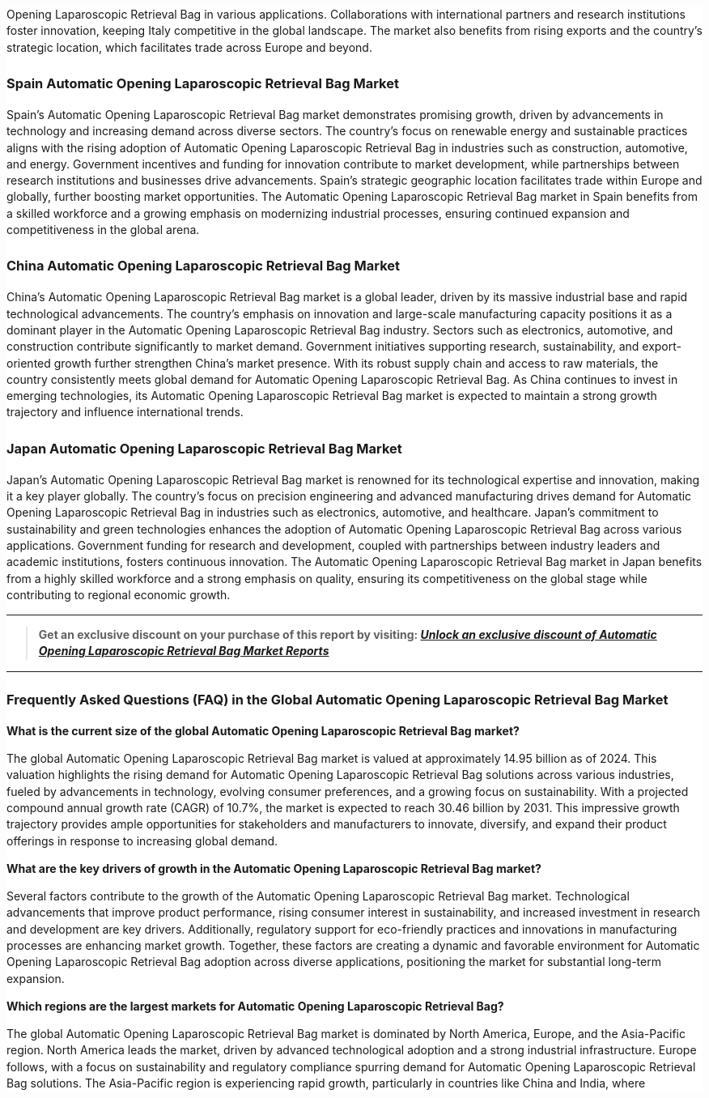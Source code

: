 Opening Laparoscopic Retrieval Bag in various applications. Collaborations with international partners and research institutions foster innovation, keeping Italy competitive in the global landscape. The market also benefits from rising exports and the country&rsquo;s strategic location, which facilitates trade across Europe and beyond.</p><h3>Spain Automatic Opening Laparoscopic Retrieval Bag Market</h3><p>Spain&rsquo;s Automatic Opening Laparoscopic Retrieval Bag market demonstrates promising growth, driven by advancements in technology and increasing demand across diverse sectors. The country&rsquo;s focus on renewable energy and sustainable practices aligns with the rising adoption of Automatic Opening Laparoscopic Retrieval Bag in industries such as construction, automotive, and energy. Government incentives and funding for innovation contribute to market development, while partnerships between research institutions and businesses drive advancements. Spain&rsquo;s strategic geographic location facilitates trade within Europe and globally, further boosting market opportunities. The Automatic Opening Laparoscopic Retrieval Bag market in Spain benefits from a skilled workforce and a growing emphasis on modernizing industrial processes, ensuring continued expansion and competitiveness in the global arena.</p><h3>China Automatic Opening Laparoscopic Retrieval Bag Market</h3><p>China&rsquo;s Automatic Opening Laparoscopic Retrieval Bag market is a global leader, driven by its massive industrial base and rapid technological advancements. The country&rsquo;s emphasis on innovation and large-scale manufacturing capacity positions it as a dominant player in the Automatic Opening Laparoscopic Retrieval Bag industry. Sectors such as electronics, automotive, and construction contribute significantly to market demand. Government initiatives supporting research, sustainability, and export-oriented growth further strengthen China&rsquo;s market presence. With its robust supply chain and access to raw materials, the country consistently meets global demand for Automatic Opening Laparoscopic Retrieval Bag. As China continues to invest in emerging technologies, its Automatic Opening Laparoscopic Retrieval Bag market is expected to maintain a strong growth trajectory and influence international trends.</p><h3>Japan Automatic Opening Laparoscopic Retrieval Bag Market</h3><p>Japan&rsquo;s Automatic Opening Laparoscopic Retrieval Bag market is renowned for its technological expertise and innovation, making it a key player globally. The country&rsquo;s focus on precision engineering and advanced manufacturing drives demand for Automatic Opening Laparoscopic Retrieval Bag in industries such as electronics, automotive, and healthcare. Japan&rsquo;s commitment to sustainability and green technologies enhances the adoption of Automatic Opening Laparoscopic Retrieval Bag across various applications. Government funding for research and development, coupled with partnerships between industry leaders and academic institutions, fosters continuous innovation. The Automatic Opening Laparoscopic Retrieval Bag market in Japan benefits from a highly skilled workforce and a strong emphasis on quality, ensuring its competitiveness on the global stage while contributing to regional economic growth.</p><hr /><blockquote><p><strong>Get an exclusive discount on your purchase of this report by visiting: <em><a href="://marketresearchpulse.com/ask-for-discount/107452?utm_source=Github&amp;utm_medium=0117">Unlock an exclusive discount of Automatic Opening Laparoscopic Retrieval Bag Market Reports</a></em>&nbsp;</strong></p></blockquote><hr /><h3>Frequently Asked Questions (FAQ) in the Global Automatic Opening Laparoscopic Retrieval Bag Market</h3><p><strong>What is the current size of the global Automatic Opening Laparoscopic Retrieval Bag market?</strong></p><p>The global Automatic Opening Laparoscopic Retrieval Bag market is valued at approximately 14.95 billion as of 2024. This valuation highlights the rising demand for Automatic Opening Laparoscopic Retrieval Bag solutions across various industries, fueled by advancements in technology, evolving consumer preferences, and a growing focus on sustainability. With a projected compound annual growth rate (CAGR) of 10.7%, the market is expected to reach 30.46 billion by 2031. This impressive growth trajectory provides ample opportunities for stakeholders and manufacturers to innovate, diversify, and expand their product offerings in response to increasing global demand.</p><p><strong>What are the key drivers of growth in the Automatic Opening Laparoscopic Retrieval Bag market?</strong></p><p>Several factors contribute to the growth of the Automatic Opening Laparoscopic Retrieval Bag market. Technological advancements that improve product performance, rising consumer interest in sustainability, and increased investment in research and development are key drivers. Additionally, regulatory support for eco-friendly practices and innovations in manufacturing processes are enhancing market growth. Together, these factors are creating a dynamic and favorable environment for Automatic Opening Laparoscopic Retrieval Bag adoption across diverse applications, positioning the market for substantial long-term expansion.</p><p><strong>Which regions are the largest markets for Automatic Opening Laparoscopic Retrieval Bag?</strong></p><p>The global Automatic Opening Laparoscopic Retrieval Bag market is dominated by North America, Europe, and the Asia-Pacific region. North America leads the market, driven by advanced technological adoption and a strong industrial infrastructure. Europe follows, with a focus on sustainability and regulatory compliance spurring demand for Automatic Opening Laparoscopic Retrieval Bag solutions. The Asia-Pacific region is experiencing rapid growth, particularly in countries like China and India, where